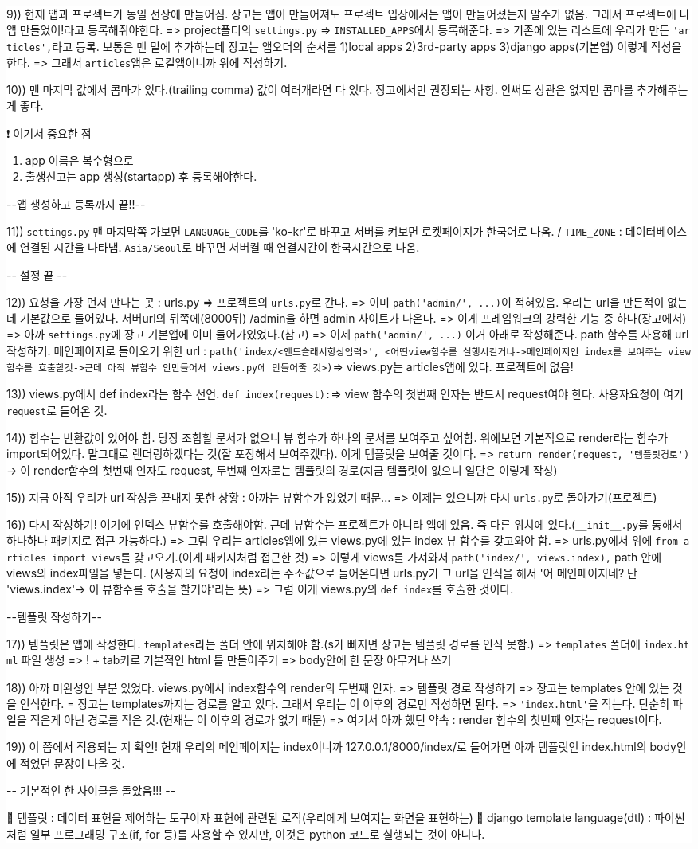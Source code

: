 9)) 현재 앱과 프로젝트가 동일 선상에 만들어짐. 장고는 앱이 만들어져도 프로젝트 입장에서는 앱이 만들어졌는지 알수가 없음. 그래서 프로젝트에 나 앱 만들었어!라고 등록해줘야한다. => project폴더의 `settings.py` => `INSTALLED_APPS`에서 등록해준다. => 기존에 있는 리스트에 우리가 만든 `'articles',`라고 등록. 보통은 맨 밑에 추가하는데 장고는 앱오더의 순서를 1)local apps 2)3rd-party apps 3)django apps(기본앱) 이렇게 작성을 한다. => 그래서 `articles`앱은 로컬앱이니까 위에 작성하기.

10)) 맨 마지막 값에서 콤마가 있다.(trailing comma) 값이 여러개라면 다 있다. 장고에서만 권장되는 사항. 안써도 상관은 없지만 콤마를 추가해주는게 좋다.

:exclamation: 여기서 중요한 점

1. app 이름은 복수형으로
2. 출생신고는 app 생성(startapp) 후 등록해야한다.



--앱 생성하고 등록까지 끝!!--

11)) `settings.py` 맨 마지막쪽 가보면 `LANGUAGE_CODE`를 'ko-kr'로 바꾸고 서버를 켜보면 로켓페이지가 한국어로 나옴. / `TIME_ZONE` : 데이터베이스에 연결된 시간을 나타냄. `Asia/Seoul`로 바꾸면 서버켤 때 연결시간이 한국시간으로 나옴.

-- 설정 끝 --

12)) 요청을 가장 먼저 만나는 곳 : urls.py => 프로젝트의 `urls.py`로 간다. => 이미 `path('admin/', ...)`이 적혀있음. 우리는 url을 만든적이 없는데 기본값으로 들어있다. 서버url의 뒤쪽에(8000뒤) /admin을 하면 admin 사이트가 나온다. => 이게 프레임워크의 강력한 기능 중 하나(장고에서) => 아까 `settings.py`에 장고 기본앱에 이미 들어가있었다.(참고) => 이제 `path('admin/', ...)` 이거 아래로 작성해준다. path 함수를 사용해 url 작성하기. 메인페이지로 들어오기 위한 url : `path('index/<엔드슬래시항상입력>', <어떤view함수를 실행시킬거냐->메인페이지인 index를 보여주는 view함수를 호출할것->근데 아직 뷰함수 안만들어서 views.py에 만들어줄 것>)`=> views.py는 articles앱에 있다. 프로젝트에 없음!

13)) views.py에서 def index라는 함수 선언. `def index(request):`=>  view 함수의 첫번째 인자는 반드시  request여야 한다. 사용자요청이 여기 `request`로 들어온 것.

14)) 함수는 반환값이 있어야 함. 당장 조합할 문서가 없으니 뷰 함수가 하나의 문서를 보여주고 싶어함. 위에보면 기본적으로 render라는 함수가 import되어있다. 말그대로 렌더링하겠다는 것(잘 포장해서 보여주겠다). 이게 템플릿을 보여줄 것이다. => `return render(request, '템플릿경로')` -> 이 render함수의 첫번째 인자도 request, 두번째 인자로는 템플릿의 경로(지금 템플릿이 없으니 일단은 이렇게 작성)

15)) 지금 아직 우리가 url 작성을 끝내지 못한 상황 : 아까는 뷰함수가 없었기 때문... => 이제는 있으니까 다시 `urls.py`로 돌아가기(프로젝트)

16)) 다시 작성하기! 여기에 인덱스 뷰함수를 호출해야함. 근데 뷰함수는 프로젝트가 아니라 앱에 있음. 즉 다른 위치에 있다.(`__init__.py`를 통해서 하나하나 패키지로 접근 가능하다.) => 그럼 우리는 articles앱에 있는 views.py에 있는 index 뷰 함수를 갖고와야 함. => urls.py에서 위에 `from articles import views`를 갖고오기.(이게 패키지처럼 접근한 것) => 이렇게 views를 가져와서 `path('index/', views.index),`  path 안에 views의 index파일을 넣는다. (사용자의 요청이 index라는 주소값으로 들어온다면  urls.py가 그 url을 인식을 해서 '어 메인페이지네? 난 'views.index'-> 이 뷰함수를 호출을 할거야'라는 뜻) => 그럼 이게 views.py의 `def index`를 호출한 것이다.

--템플릿 작성하기--

17)) 템플릿은 앱에 작성한다. `templates`라는 폴더 안에 위치해야 함.(s가 빠지면 장고는 템플릿 경로를 인식 못함.) => `templates` 폴더에 `index.html` 파일 생성 => ! + tab키로 기본적인 html 틀 만들어주기 => body안에 한 문장 아무거나 쓰기

18)) 아까 미완성인 부분 있었다. views.py에서 index함수의 render의 두번째 인자. => 템플릿 경로 작성하기 => 장고는 templates 안에 있는 것을 인식한다. = 장고는 templates까지는 경로를 알고 있다. 그래서 우리는 이 이후의 경로만 작성하면 된다. => `'index.html'`을 적는다. 단순히 파일을 적은게 아닌 경로를 적은 것.(현재는 이 이후의 경로가 없기 때문) => 여기서 아까 했던 약속 : render 함수의 첫번째 인자는 request이다.

19)) 이 쯤에서 적용되는 지 확인! 현재 우리의 메인페이지는 index이니까 127.0.0.1/8000/index/로 들어가면 아까 템플릿인 index.html의 body안에 적었던 문장이 나올 것.

-- 기본적인 한 사이클을 돌았음!!! --

:bear: 템플릿 : 데이터 표현을 제어하는 도구이자 표현에 관련된 로직(우리에게 보여지는 화면을 표현하는)
:bear: django template language(dtl) : 파이썬처럼 일부 프로그래밍 구조(if, for 등)를 사용할 수 있지만, 이것은 python 코드로 실행되는 것이 아니다.
